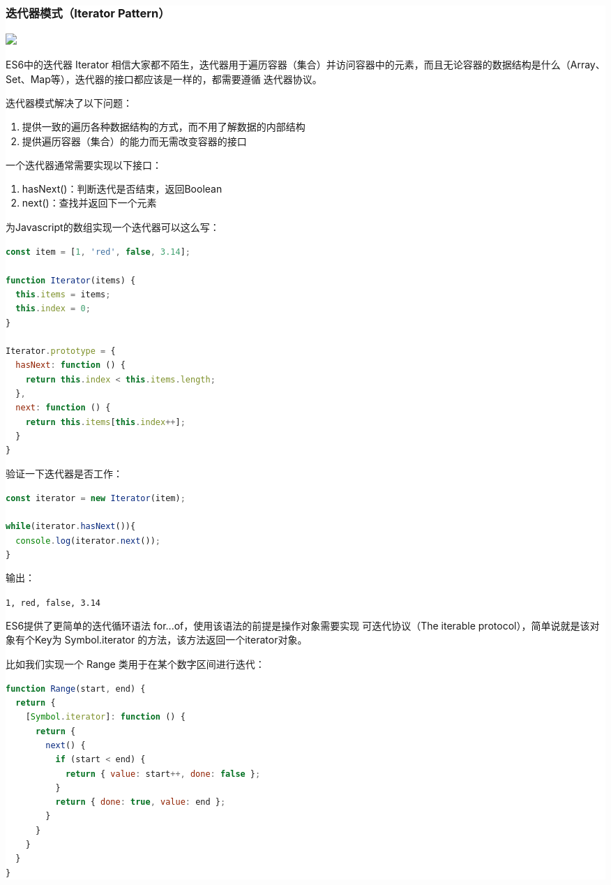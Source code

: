 ### 迭代器模式（Iterator Pattern）
![](https://api2.mubu.com/v3/document_image/28e9fdbf-5e5e-46b2-a34f-60a4e0178294-3807603.jpg)

ES6中的迭代器 Iterator 相信大家都不陌生，迭代器用于遍历容器（集合）并访问容器中的元素，而且无论容器的数据结构是什么（Array、Set、Map等），迭代器的接口都应该是一样的，都需要遵循 迭代器协议。

迭代器模式解决了以下问题：
1. 提供一致的遍历各种数据结构的方式，而不用了解数据的内部结构
2. 提供遍历容器（集合）的能力而无需改变容器的接口

一个迭代器通常需要实现以下接口：
1. hasNext()：判断迭代是否结束，返回Boolean
2. next()：查找并返回下一个元素

为Javascript的数组实现一个迭代器可以这么写：
```javascript
const item = [1, 'red', false, 3.14];

function Iterator(items) {
  this.items = items;
  this.index = 0;
}

Iterator.prototype = {
  hasNext: function () {
    return this.index < this.items.length;
  },
  next: function () {
    return this.items[this.index++];
  }
}
```
验证一下迭代器是否工作：
```javascript
const iterator = new Iterator(item);

while(iterator.hasNext()){
  console.log(iterator.next());
}
```

输出：
```
1, red, false, 3.14
```

ES6提供了更简单的迭代循环语法 for...of，使用该语法的前提是操作对象需要实现 可迭代协议（The iterable protocol），简单说就是该对象有个Key为 Symbol.iterator 的方法，该方法返回一个iterator对象。

比如我们实现一个 Range 类用于在某个数字区间进行迭代：
```javascript
function Range(start, end) {
  return {
    [Symbol.iterator]: function () {
      return {
        next() {
          if (start < end) {
            return { value: start++, done: false };
          }
          return { done: true, value: end };
        }
      }
    }
  }
}
```
